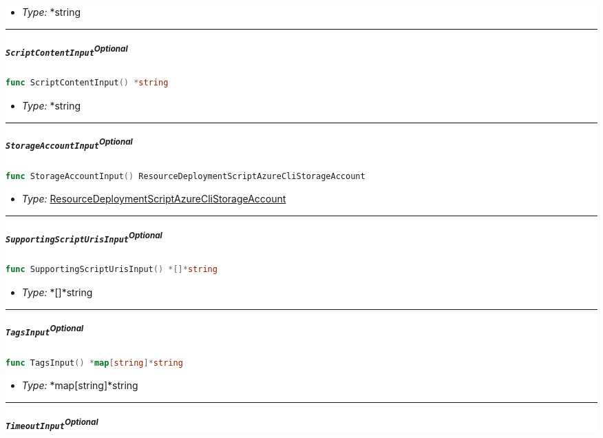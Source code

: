 - *Type:* *string

---

##### `ScriptContentInput`<sup>Optional</sup> <a name="ScriptContentInput" id="@cdktf/provider-azurerm.resourceDeploymentScriptAzureCli.ResourceDeploymentScriptAzureCli.property.scriptContentInput"></a>

```go
func ScriptContentInput() *string
```

- *Type:* *string

---

##### `StorageAccountInput`<sup>Optional</sup> <a name="StorageAccountInput" id="@cdktf/provider-azurerm.resourceDeploymentScriptAzureCli.ResourceDeploymentScriptAzureCli.property.storageAccountInput"></a>

```go
func StorageAccountInput() ResourceDeploymentScriptAzureCliStorageAccount
```

- *Type:* <a href="#@cdktf/provider-azurerm.resourceDeploymentScriptAzureCli.ResourceDeploymentScriptAzureCliStorageAccount">ResourceDeploymentScriptAzureCliStorageAccount</a>

---

##### `SupportingScriptUrisInput`<sup>Optional</sup> <a name="SupportingScriptUrisInput" id="@cdktf/provider-azurerm.resourceDeploymentScriptAzureCli.ResourceDeploymentScriptAzureCli.property.supportingScriptUrisInput"></a>

```go
func SupportingScriptUrisInput() *[]*string
```

- *Type:* *[]*string

---

##### `TagsInput`<sup>Optional</sup> <a name="TagsInput" id="@cdktf/provider-azurerm.resourceDeploymentScriptAzureCli.ResourceDeploymentScriptAzureCli.property.tagsInput"></a>

```go
func TagsInput() *map[string]*string
```

- *Type:* *map[string]*string

---

##### `TimeoutInput`<sup>Optional</sup> <a name="TimeoutInput" id="@cdktf/provider-azurerm.resourceDeploymentScriptAzureCli.ResourceDeploymentScriptAzureCli.property.timeoutInput"></a>
